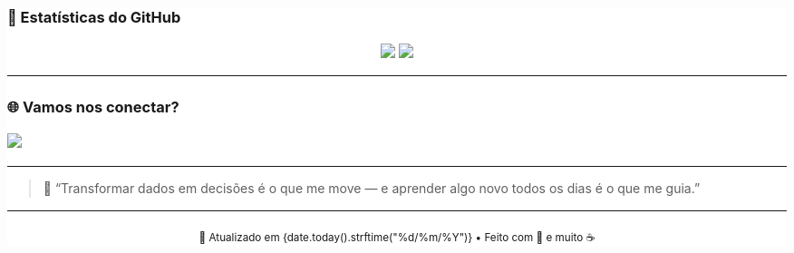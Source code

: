 
### 🧮 Estatísticas do GitHub

<p align="center">
  <img height="160em" src="https://github-readme-stats.vercel.app/api?username=lucasgabriel26&show_icons=true&theme=transparent&hide_border=true" />
  <img height="160em" src="https://github-readme-stats.vercel.app/api/top-langs/?username=lucasgabriel26&layout=compact&theme=transparent&hide_border=true" />
</p>

---

### 🌐 Vamos nos conectar?

<p align="left">
  <a href="https://www.linkedin.com/in/lucasgpin" target="_blank">
    <img src="https://img.shields.io/badge/LinkedIn-0077B5?style=for-the-badge&logo=linkedin&logoColor=white"/>
  </a>
</p>

---

> 💬 “Transformar dados em decisões é o que me move — e aprender algo novo todos os dias é o que me guia.”

---

<p align="center">
  <sub>📅 Atualizado em {date.today().strftime("%d/%m/%Y")} • Feito com 💙 e muito ☕</sub>
</p>
